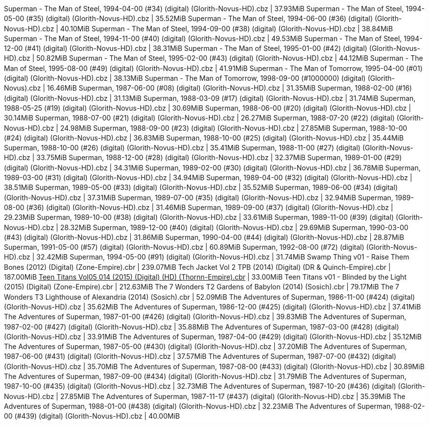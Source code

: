 Superman - The Man of Steel, 1994-04-00 (#34) (digital) (Glorith-Novus-HD).cbz | 37.93MiB
Superman - The Man of Steel, 1994-05-00 (#35) (digital) (Glorith-Novus-HD).cbz | 35.52MiB
Superman - The Man of Steel, 1994-06-00 (#36) (digital) (Glorith-Novus-HD).cbz | 40.10MiB
Superman - The Man of Steel, 1994-09-00 (#38) (digital) (Glorith-Novus-HD).cbz | 38.84MiB
Superman - The Man of Steel, 1994-11-00 (#40) (digital) (Glorith-Novus-HD).cbz | 49.53MiB
Superman - The Man of Steel, 1994-12-00 (#41) (digital) (Glorith-Novus-HD).cbz | 38.31MiB
Superman - The Man of Steel, 1995-01-00 (#42) (digital) (Glorith-Novus-HD).cbz | 50.82MiB
Superman - The Man of Steel, 1995-02-00 (#43) (digital) (Glorith-Novus-HD).cbz | 44.12MiB
Superman - The Man of Steel, 1995-08-00 (#49) (digital) (Glorith-Novus-HD).cbz | 41.91MiB
Superman - The Man of Tomorrow, 1995-04-00 (#01) (digital) (Glorith-Novus-HD).cbz | 38.13MiB
Superman - The Man of Tomorrow, 1998-09-00 (#1000000) (digital) (Glorith-Novus).cbz | 16.46MiB
Superman, 1987-06-00 (#08) (digital) (Glorith-Novus-HD).cbz | 31.35MiB
Superman, 1988-02-00 (#16) (digital) (Glorith-Novus-HD).cbz | 31.13MiB
Superman, 1988-03-09 (#17) (digital) (Glorith-Novus-HD).cbz | 31.74MiB
Superman, 1988-05-25 (#19) (digital) (Glorith-Novus-HD).cbz | 30.69MiB
Superman, 1988-06-00 (#20) (digital) (Glorith-Novus-HD).cbz | 30.14MiB
Superman, 1988-07-00 (#21) (digital) (Glorith-Novus-HD).cbz | 26.27MiB
Superman, 1988-07-20 (#22) (digital) (Glorith-Novus-HD).cbz | 24.98MiB
Superman, 1988-09-00 (#23) (digital) (Glorith-Novus-HD).cbz | 27.85MiB
Superman, 1988-10-00 (#24) (digital) (Glorith-Novus-HD).cbz | 36.83MiB
Superman, 1988-10-00 (#25) (digital) (Glorith-Novus-HD).cbz | 35.44MiB
Superman, 1988-10-00 (#26) (digital) (Glorith-Novus-HD).cbz | 35.41MiB
Superman, 1988-11-00 (#27) (digital) (Glorith-Novus-HD).cbz | 33.75MiB
Superman, 1988-12-00 (#28) (digital) (Glorith-Novus-HD).cbz | 32.37MiB
Superman, 1989-01-00 (#29) (digital) (Glorith-Novus-HD).cbz | 34.31MiB
Superman, 1989-02-00 (#30) (digital) (Glorith-Novus-HD).cbz | 36.78MiB
Superman, 1989-03-00 (#31) (digital) (Glorith-Novus-HD).cbz | 34.94MiB
Superman, 1989-04-00 (#32) (digital) (Glorith-Novus-HD).cbz | 38.51MiB
Superman, 1989-05-00 (#33) (digital) (Glorith-Novus-HD).cbz | 35.52MiB
Superman, 1989-06-00 (#34) (digital) (Glorith-Novus-HD).cbz | 37.31MiB
Superman, 1989-07-00 (#35) (digital) (Glorith-Novus-HD).cbz | 32.94MiB
Superman, 1989-08-00 (#36) (digital) (Glorith-Novus-HD).cbz | 31.46MiB
Superman, 1989-09-00 (#37) (digital) (Glorith-Novus-HD).cbz | 29.23MiB
Superman, 1989-10-00 (#38) (digital) (Glorith-Novus-HD).cbz | 33.61MiB
Superman, 1989-11-00 (#39) (digital) (Glorith-Novus-HD).cbz | 28.32MiB
Superman, 1989-12-00 (#40) (digital) (Glorith-Novus-HD).cbz | 29.69MiB
Superman, 1990-03-00 (#43) (digital) (Glorith-Novus-HD).cbz | 31.86MiB
Superman, 1990-04-00 (#44) (digital) (Glorith-Novus-HD).cbz | 28.87MiB
Superman, 1991-05-00 (#57) (digital) (Glorith-Novus-HD).cbz | 60.89MiB
Superman, 1992-08-00 (#72) (digital) (Glorith-Novus-HD).cbz | 32.42MiB
Superman, 1994-05-00 (#91) (digital) (Glorith-Novus-HD).cbz | 31.74MiB
Swamp Thing v01 - Raise Them Bones (2012) (Digital) (Zone-Empire).cbr | 239.07MiB
Tech Jacket Vol 2 TPB (2014) (Digital) (DR & Quinch-Empire).cbr | 187.00MiB
[Teen Titans Vol05 014 (2015) (Digital) (HD) (Thornn-Empire).cbr](https://github.com/alicewish/markdown/blob/master/comic/Teen-Titans-Vol05-014-2015-Digital-HD-Thornn-Empire-cbr.md) | 33.00MiB
Teen Titans v01 - Blinded by the Light (2015) (Digital) (Zone-Empire).cbr | 212.63MiB
The 7 Wonders T2 Gardens of Babylon (2014) (Sosich).cbr | 79.17MiB
The 7 Wonders T3 Lighthouse of Alexandria (2014) (Sosich).cbr | 52.09MiB
The Adventures of Superman, 1986-11-00 (#424) (digital) (Glorith-Novus-HD).cbz | 35.62MiB
The Adventures of Superman, 1986-12-00 (#425) (digital) (Glorith-Novus-HD).cbz | 37.41MiB
The Adventures of Superman, 1987-01-00 (#426) (digital) (Glorith-Novus-HD).cbz | 39.83MiB
The Adventures of Superman, 1987-02-00 (#427) (digital) (Glorith-Novus-HD).cbz | 35.88MiB
The Adventures of Superman, 1987-03-00 (#428) (digital) (Glorith-Novus-HD).cbz | 33.91MiB
The Adventures of Superman, 1987-04-00 (#429) (digital) (Glorith-Novus-HD).cbz | 35.12MiB
The Adventures of Superman, 1987-05-00 (#430) (digital) (Glorith-Novus-HD).cbz | 37.20MiB
The Adventures of Superman, 1987-06-00 (#431) (digital) (Glorith-Novus-HD).cbz | 37.57MiB
The Adventures of Superman, 1987-07-00 (#432) (digital) (Glorith-Novus-HD).cbz | 35.70MiB
The Adventures of Superman, 1987-08-00 (#433) (digital) (Glorith-Novus-HD).cbz | 30.89MiB
The Adventures of Superman, 1987-09-00 (#434) (digital) (Glorith-Novus-HD).cbz | 31.79MiB
The Adventures of Superman, 1987-10-00 (#435) (digital) (Glorith-Novus-HD).cbz | 32.73MiB
The Adventures of Superman, 1987-10-20 (#436) (digital) (Glorith-Novus-HD).cbz | 27.85MiB
The Adventures of Superman, 1987-11-17 (#437) (digital) (Glorith-Novus-HD).cbz | 35.39MiB
The Adventures of Superman, 1988-01-00 (#438) (digital) (Glorith-Novus-HD).cbz | 32.23MiB
The Adventures of Superman, 1988-02-00 (#439) (digital) (Glorith-Novus-HD).cbz | 40.00MiB